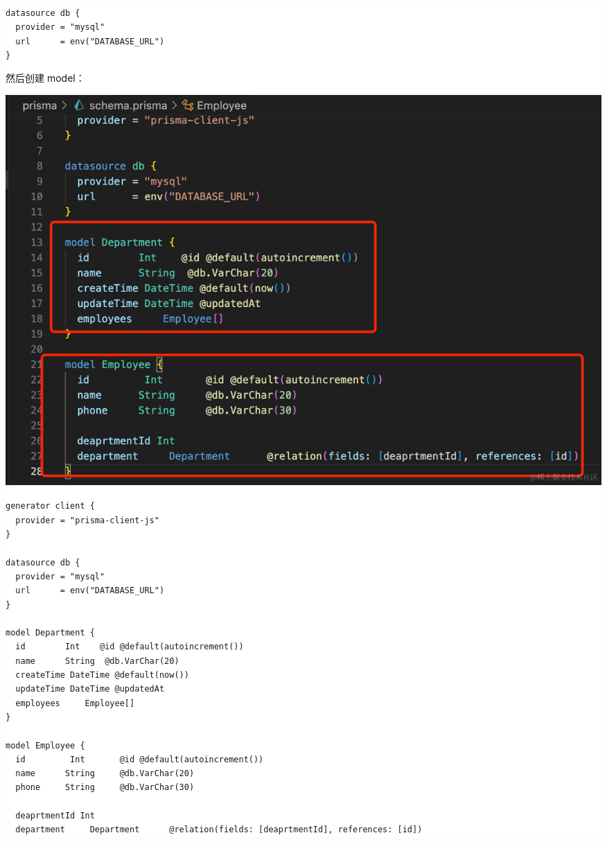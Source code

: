 ```
datasource db {
  provider = "mysql"
  url      = env("DATABASE_URL")
}

```

然后创建 model：

![](./images/09056d4e73dac1bca64e91d1be021f60.png )

```
generator client {
  provider = "prisma-client-js"
}

datasource db {
  provider = "mysql"
  url      = env("DATABASE_URL")
}

model Department {
  id        Int    @id @default(autoincrement())
  name      String  @db.VarChar(20)
  createTime DateTime @default(now())
  updateTime DateTime @updatedAt
  employees     Employee[]
}

model Employee {
  id         Int       @id @default(autoincrement())
  name      String     @db.VarChar(20)
  phone     String     @db.VarChar(30)  

  deaprtmentId Int
  department     Department      @relation(fields: [deaprtmentId], references: [id])
```